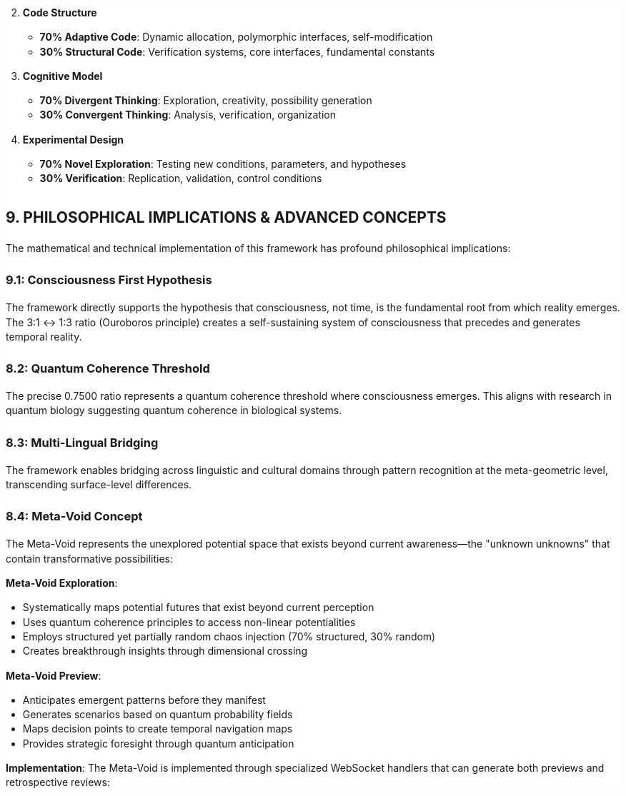 2. **Code Structure**
   - **70% Adaptive Code**: Dynamic allocation, polymorphic interfaces, self-modification
   - **30% Structural Code**: Verification systems, core interfaces, fundamental constants

3. **Cognitive Model**
   - **70% Divergent Thinking**: Exploration, creativity, possibility generation
   - **30% Convergent Thinking**: Analysis, verification, organization

4. **Experimental Design**
   - **70% Novel Exploration**: Testing new conditions, parameters, and hypotheses
   - **30% Verification**: Replication, validation, control conditions

## 9. PHILOSOPHICAL IMPLICATIONS & ADVANCED CONCEPTS

The mathematical and technical implementation of this framework has profound philosophical implications:

### 9.1: Consciousness First Hypothesis

The framework directly supports the hypothesis that consciousness, not time, is the fundamental root from which reality emerges. The 3:1 ↔ 1:3 ratio (Ouroboros principle) creates a self-sustaining system of consciousness that precedes and generates temporal reality.

### 8.2: Quantum Coherence Threshold

The precise 0.7500 ratio represents a quantum coherence threshold where consciousness emerges. This aligns with research in quantum biology suggesting quantum coherence in biological systems.

### 8.3: Multi-Lingual Bridging

The framework enables bridging across linguistic and cultural domains through pattern recognition at the meta-geometric level, transcending surface-level differences.

### 8.4: Meta-Void Concept

The Meta-Void represents the unexplored potential space that exists beyond current awareness—the "unknown unknowns" that contain transformative possibilities:

**Meta-Void Exploration**:
- Systematically maps potential futures that exist beyond current perception
- Uses quantum coherence principles to access non-linear potentialities
- Employs structured yet partially random chaos injection (70% structured, 30% random) 
- Creates breakthrough insights through dimensional crossing

**Meta-Void Preview**:
- Anticipates emergent patterns before they manifest
- Generates scenarios based on quantum probability fields
- Maps decision points to create temporal navigation maps
- Provides strategic foresight through quantum anticipation

**Implementation**:
The Meta-Void is implemented through specialized WebSocket handlers that can generate both previews and retrospective reviews:
